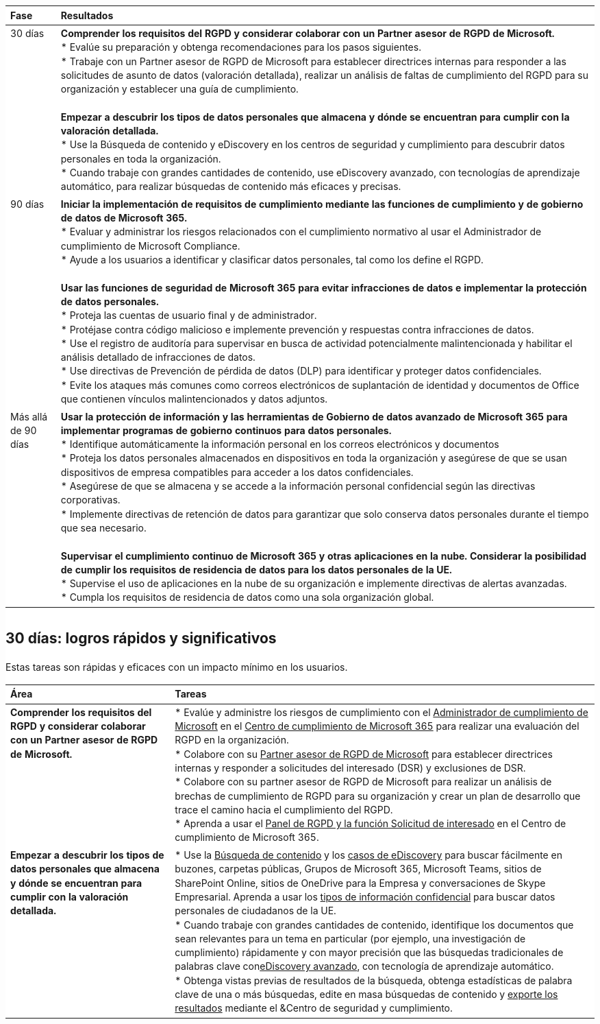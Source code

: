 |**Fase**|**Resultados**|
|:-----|:-----|
|30 días|**Comprender los requisitos del RGPD y considerar colaborar con un Partner asesor de RGPD de Microsoft.**<br>* Evalúe su preparación y obtenga recomendaciones para los pasos siguientes.<br>* Trabaje con un Partner asesor de RGPD de Microsoft para establecer directrices internas para responder a las solicitudes de asunto de datos (valoración detallada), realizar un análisis de faltas de cumplimiento del RGPD para su organización y establecer una guía de cumplimiento.<br><br>**Empezar a descubrir los tipos de datos personales que almacena y dónde se encuentran para cumplir con la valoración detallada.**<br>* Use la Búsqueda de contenido y eDiscovery en los centros de seguridad y cumplimiento para descubrir datos personales en toda la organización.<br>* Cuando trabaje con grandes cantidades de contenido, use eDiscovery avanzado, con tecnologías de aprendizaje automático, para realizar búsquedas de contenido más eficaces y precisas.<br>|
|90 días|**Iniciar la implementación de requisitos de cumplimiento mediante las funciones de cumplimiento y de gobierno de datos de Microsoft 365.**<br>* Evaluar y administrar los riesgos relacionados con el cumplimiento normativo al usar el Administrador de cumplimiento de Microsoft Compliance.<br>* Ayude a los usuarios a identificar y clasificar datos personales, tal como los define el RGPD.<br><br>**Usar las funciones de seguridad de Microsoft 365 para evitar infracciones de datos e implementar la protección de datos personales.**<br>* Proteja las cuentas de usuario final y de administrador.<br>* Protéjase contra código malicioso e implemente prevención y respuestas contra infracciones de datos.<br>* Use el registro de auditoría para supervisar en busca de actividad potencialmente malintencionada y habilitar el análisis detallado de infracciones de datos.<br>* Use directivas de Prevención de pérdida de datos (DLP) para identificar y proteger datos confidenciales.<br>* Evite los ataques más comunes como correos electrónicos de suplantación de identidad y documentos de Office que contienen vínculos malintencionados y datos adjuntos.|
|Más allá de 90 días|**Usar la protección de información y las herramientas de Gobierno de datos avanzado de Microsoft 365 para implementar programas de gobierno continuos para datos personales.**<br>* Identifique automáticamente la información personal en los correos electrónicos y documentos<br>* Proteja los datos personales almacenados en dispositivos en toda la organización y asegúrese de que se usan dispositivos de empresa compatibles para acceder a los datos confidenciales.<br>* Asegúrese de que se almacena y se accede a la información personal confidencial según las directivas corporativas.<br>* Implemente directivas de retención de datos para garantizar que solo conserva datos personales durante el tiempo que sea necesario.<br><br>**Supervisar el cumplimiento continuo de Microsoft 365 y otras aplicaciones en la nube. Considerar la posibilidad de cumplir los requisitos de residencia de datos para los datos personales de la UE.**<br>* Supervise el uso de aplicaciones en la nube de su organización e implemente directivas de alertas avanzadas.<br>* Cumpla los requisitos de residencia de datos como una sola organización global.<br>|

## <a name="30-days--powerful-quick-wins"></a>30 días: logros rápidos y significativos

Estas tareas son rápidas y eficaces con un impacto mínimo en los usuarios.

|**Área**|**Tareas**|
|:-----|:-----|
| **Comprender los requisitos del RGPD y considerar colaborar con un Partner asesor de RGPD de Microsoft.** |* Evalúe y administre los riesgos de cumplimiento con el [Administrador de cumplimiento de Microsoft](/microsoft-365/compliance/compliance-manager) en el [Centro de cumplimiento de Microsoft 365](/microsoft-365/compliance/microsoft-365-compliance-center) para realizar una evaluación del RGPD en la organización.<br>* Colabore con su [Partner asesor de RGPD de Microsoft](https://blogs.partner.microsoft.com/mpn/gdpr-leaders-needed-help-customers-navigate-gdpr-journey/) para establecer directrices internas y responder a solicitudes del interesado (DSR) y exclusiones de DSR.<br>* Colabore con su partner asesor de RGPD de Microsoft para realizar un análisis de brechas de cumplimiento de RGPD para su organización y crear un plan de desarrollo que trace el camino hacia el cumplimiento del RGPD.<br>* Aprenda a usar el [Panel de RGPD y la función Solicitud de interesado](/microsoft-365/compliance/manage-gdpr-data-subject-requests-with-the-dsr-case-tool) en el Centro de cumplimiento de Microsoft 365. |
| **Empezar a descubrir los tipos de datos personales que almacena y dónde se encuentran para cumplir con la valoración detallada.** |* Use la [Búsqueda de contenido](/microsoft-365/compliance/content-search) y los [casos de eDiscovery](/microsoft-365/compliance/get-started-core-ediscovery) para buscar fácilmente en buzones, carpetas públicas, Grupos de Microsoft 365, Microsoft Teams, sitios de SharePoint Online, sitios de OneDrive para la Empresa y conversaciones de Skype Empresarial. Aprenda a usar los [tipos de información confidencial](/microsoft-365/compliance/sensitive-information-type-learn-about) para buscar datos personales de ciudadanos de la UE.<br>* Cuando trabaje con grandes cantidades de contenido, identifique los documentos que sean relevantes para un tema en particular (por ejemplo, una investigación de cumplimiento) rápidamente y con mayor precisión que las búsquedas tradicionales de palabras clave con[eDiscovery avanzado](/microsoft-365/compliance/office-365-advanced-ediscovery), con tecnología de aprendizaje automático.<br>* Obtenga vistas previas de resultados de la búsqueda, obtenga estadísticas de palabra clave de una o más búsquedas, edite en masa búsquedas de contenido y [exporte los resultados](/microsoft-365/compliance/export-search-results) mediante el &amp;Centro de seguridad y cumplimiento.|
